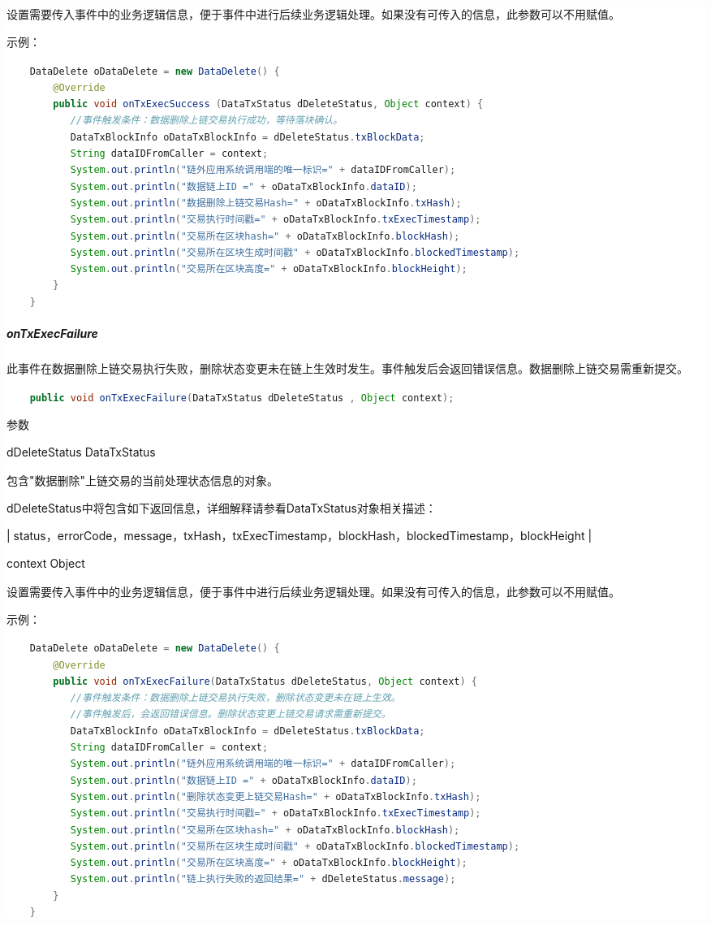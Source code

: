 设置需要传入事件中的业务逻辑信息，便于事件中进行后续业务逻辑处理。如果没有可传入的信息，此参数可以不用赋值。

示例：

    
~~~java     
    DataDelete oDataDelete = new DataDelete() {
        @Override
        public void onTxExecSuccess (DataTxStatus dDeleteStatus, Object context) {
           //事件触发条件：数据删除上链交易执行成功，等待落块确认。
           DataTxBlockInfo oDataTxBlockInfo = dDeleteStatus.txBlockData;
           String dataIDFromCaller = context;
           System.out.println("链外应用系统调用端的唯一标识=" + dataIDFromCaller);
           System.out.println("数据链上ID =" + oDataTxBlockInfo.dataID);
           System.out.println("数据删除上链交易Hash=" + oDataTxBlockInfo.txHash);
           System.out.println("交易执行时间戳=" + oDataTxBlockInfo.txExecTimestamp);
           System.out.println("交易所在区块hash=" + oDataTxBlockInfo.blockHash);
           System.out.println("交易所在区块生成时间戳" + oDataTxBlockInfo.blockedTimestamp);
           System.out.println("交易所在区块高度=" + oDataTxBlockInfo.blockHeight);
        }
    }
~~~    

##### onTxExecFailure

此事件在数据删除上链交易执行失败，删除状态变更未在链上生效时发生。事件触发后会返回错误信息。数据删除上链交易需重新提交。

    
~~~java    
    public void onTxExecFailure(DataTxStatus dDeleteStatus , Object context);
~~~    

参数

dDeleteStatus DataTxStatus

包含"数据删除"上链交易的当前处理状态信息的对象。

dDeleteStatus中将包含如下返回信息，详细解释请参看DataTxStatus对象相关描述：

|
status，errorCode，message，txHash，txExecTimestamp，blockHash，blockedTimestamp，blockHeight
|

context Object

设置需要传入事件中的业务逻辑信息，便于事件中进行后续业务逻辑处理。如果没有可传入的信息，此参数可以不用赋值。

示例：

    
~~~java     
    DataDelete oDataDelete = new DataDelete() {
        @Override
        public void onTxExecFailure(DataTxStatus dDeleteStatus, Object context) {
           //事件触发条件：数据删除上链交易执行失败，删除状态变更未在链上生效。 
           //事件触发后，会返回错误信息。删除状态变更上链交易请求需重新提交。
           DataTxBlockInfo oDataTxBlockInfo = dDeleteStatus.txBlockData;
           String dataIDFromCaller = context;
           System.out.println("链外应用系统调用端的唯一标识=" + dataIDFromCaller);
           System.out.println("数据链上ID =" + oDataTxBlockInfo.dataID);
           System.out.println("删除状态变更上链交易Hash=" + oDataTxBlockInfo.txHash);
           System.out.println("交易执行时间戳=" + oDataTxBlockInfo.txExecTimestamp);
           System.out.println("交易所在区块hash=" + oDataTxBlockInfo.blockHash);
           System.out.println("交易所在区块生成时间戳" + oDataTxBlockInfo.blockedTimestamp);
           System.out.println("交易所在区块高度=" + oDataTxBlockInfo.blockHeight);
           System.out.println("链上执行失败的返回结果=" + dDeleteStatus.message);
        }
    }
~~~    
